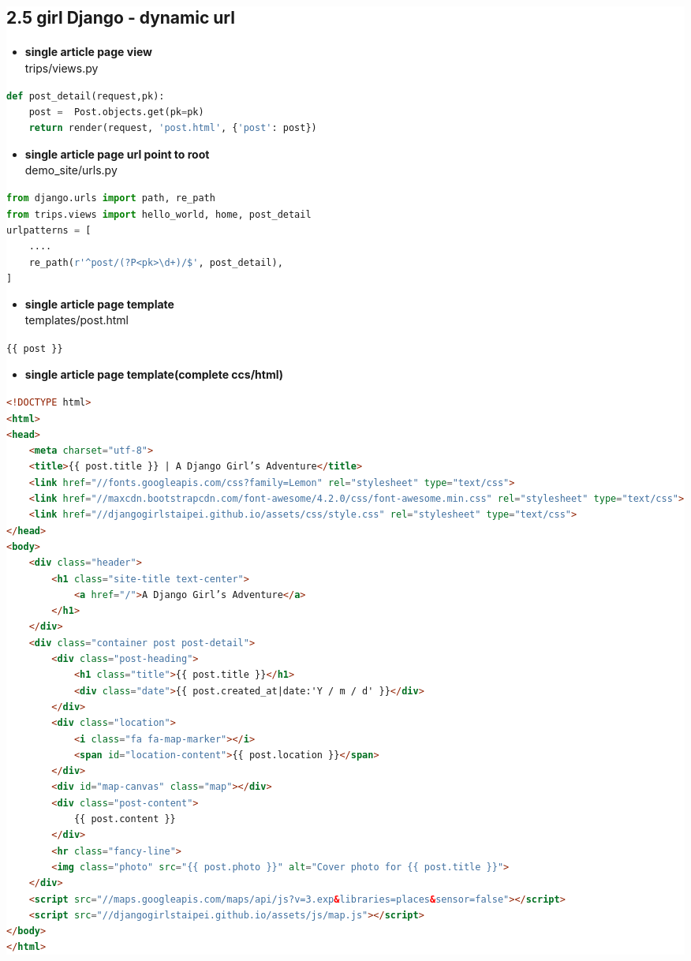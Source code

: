 ## 2.5 girl Django - dynamic url  
* **single article page view**  
trips/views.py  
```python
def post_detail(request,pk):
    post =  Post.objects.get(pk=pk)
    return render(request, 'post.html', {'post': post})
```

* **single article page url point to root**  
demo_site/urls.py
```python
from django.urls import path, re_path
from trips.views import hello_world, home, post_detail
urlpatterns = [
	....
    re_path(r'^post/(?P<pk>\d+)/$', post_detail),
]
```

* **single article page template**  
templates/post.html
```html
{{ post }}
```

* **single article page template(complete ccs/html)**  
```html
<!DOCTYPE html>
<html>
<head>
    <meta charset="utf-8">
    <title>{{ post.title }} | A Django Girl’s Adventure</title>
    <link href="//fonts.googleapis.com/css?family=Lemon" rel="stylesheet" type="text/css">
    <link href="//maxcdn.bootstrapcdn.com/font-awesome/4.2.0/css/font-awesome.min.css" rel="stylesheet" type="text/css">
    <link href="//djangogirlstaipei.github.io/assets/css/style.css" rel="stylesheet" type="text/css">
</head>
<body>
    <div class="header">
        <h1 class="site-title text-center">
            <a href="/">A Django Girl’s Adventure</a>
        </h1>
    </div>
    <div class="container post post-detail">
        <div class="post-heading">
            <h1 class="title">{{ post.title }}</h1>
            <div class="date">{{ post.created_at|date:'Y / m / d' }}</div>
        </div>
        <div class="location">
            <i class="fa fa-map-marker"></i>
            <span id="location-content">{{ post.location }}</span>
        </div>
        <div id="map-canvas" class="map"></div>
        <div class="post-content">
            {{ post.content }}
        </div>
        <hr class="fancy-line">
        <img class="photo" src="{{ post.photo }}" alt="Cover photo for {{ post.title }}">
    </div>
    <script src="//maps.googleapis.com/maps/api/js?v=3.exp&libraries=places&sensor=false"></script>
    <script src="//djangogirlstaipei.github.io/assets/js/map.js"></script>
</body>
</html>
```